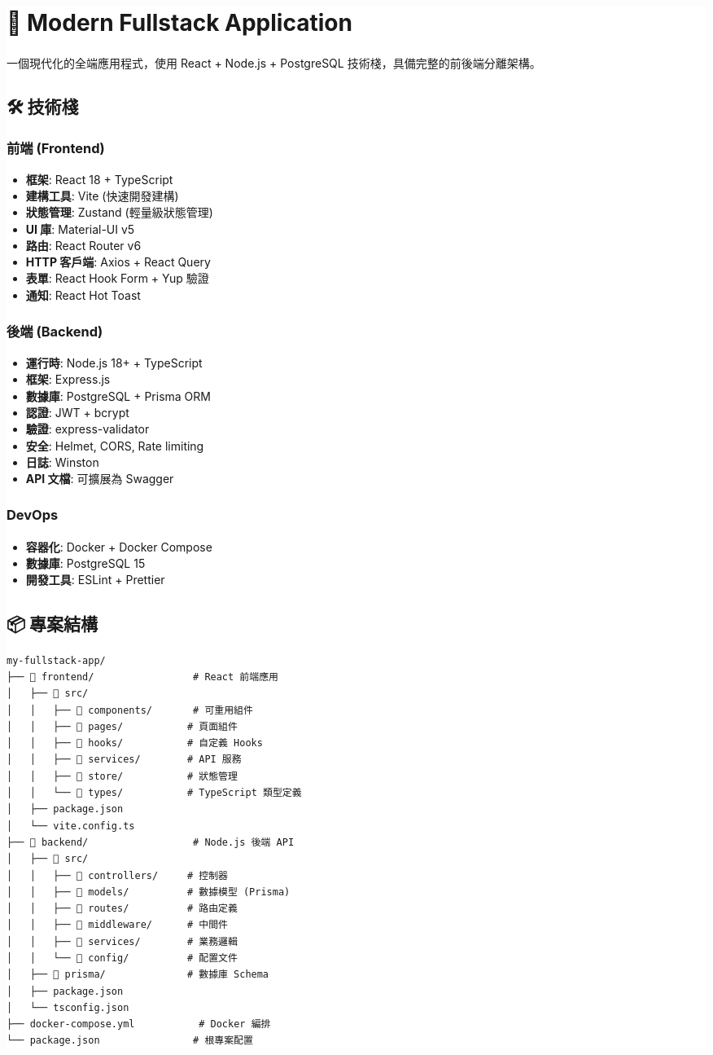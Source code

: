 # 🚀 Modern Fullstack Application

一個現代化的全端應用程式，使用 React + Node.js + PostgreSQL 技術棧，具備完整的前後端分離架構。

## 🛠️ 技術棧

### 前端 (Frontend)
- **框架**: React 18 + TypeScript
- **建構工具**: Vite (快速開發建構)
- **狀態管理**: Zustand (輕量級狀態管理)
- **UI 庫**: Material-UI v5
- **路由**: React Router v6
- **HTTP 客戶端**: Axios + React Query
- **表單**: React Hook Form + Yup 驗證
- **通知**: React Hot Toast

### 後端 (Backend)
- **運行時**: Node.js 18+ + TypeScript
- **框架**: Express.js
- **數據庫**: PostgreSQL + Prisma ORM
- **認證**: JWT + bcrypt
- **驗證**: express-validator
- **安全**: Helmet, CORS, Rate limiting
- **日誌**: Winston
- **API 文檔**: 可擴展為 Swagger

### DevOps
- **容器化**: Docker + Docker Compose
- **數據庫**: PostgreSQL 15
- **開發工具**: ESLint + Prettier

## 📦 專案結構

```
my-fullstack-app/
├── 📁 frontend/                 # React 前端應用
│   ├── 📁 src/
│   │   ├── 📁 components/       # 可重用組件
│   │   ├── 📁 pages/           # 頁面組件
│   │   ├── 📁 hooks/           # 自定義 Hooks
│   │   ├── 📁 services/        # API 服務
│   │   ├── 📁 store/           # 狀態管理
│   │   └── 📁 types/           # TypeScript 類型定義
│   ├── package.json
│   └── vite.config.ts
├── 📁 backend/                  # Node.js 後端 API
│   ├── 📁 src/
│   │   ├── 📁 controllers/     # 控制器
│   │   ├── 📁 models/          # 數據模型 (Prisma)
│   │   ├── 📁 routes/          # 路由定義
│   │   ├── 📁 middleware/      # 中間件
│   │   ├── 📁 services/        # 業務邏輯
│   │   └── 📁 config/          # 配置文件
│   ├── 📁 prisma/              # 數據庫 Schema
│   ├── package.json
│   └── tsconfig.json
├── docker-compose.yml           # Docker 編排
└── package.json                # 根專案配置
```
